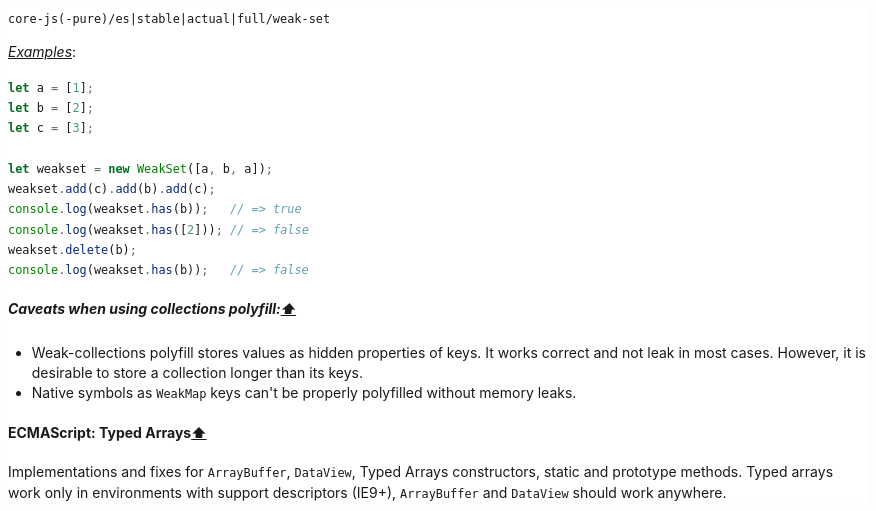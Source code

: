 ```
core-js(-pure)/es|stable|actual|full/weak-set
```
[*Examples*](https://goo.gl/TdFbEx):
```js
let a = [1];
let b = [2];
let c = [3];

let weakset = new WeakSet([a, b, a]);
weakset.add(c).add(b).add(c);
console.log(weakset.has(b));   // => true
console.log(weakset.has([2])); // => false
weakset.delete(b);
console.log(weakset.has(b));   // => false
```
##### Caveats when using collections polyfill:[⬆](#index)

* Weak-collections polyfill stores values as hidden properties of keys. It works correct and not leak in most cases. However, it is desirable to store a collection longer than its keys.
* Native symbols as `WeakMap` keys can't be properly polyfilled without memory leaks.

#### ECMAScript: Typed Arrays[⬆](#index)
Implementations and fixes for `ArrayBuffer`, `DataView`, Typed Arrays constructors, static and prototype methods. Typed arrays work only in environments with support descriptors (IE9+), `ArrayBuffer` and `DataView` should work anywhere.


  [Symbol.toStringTag]: 'Foo'